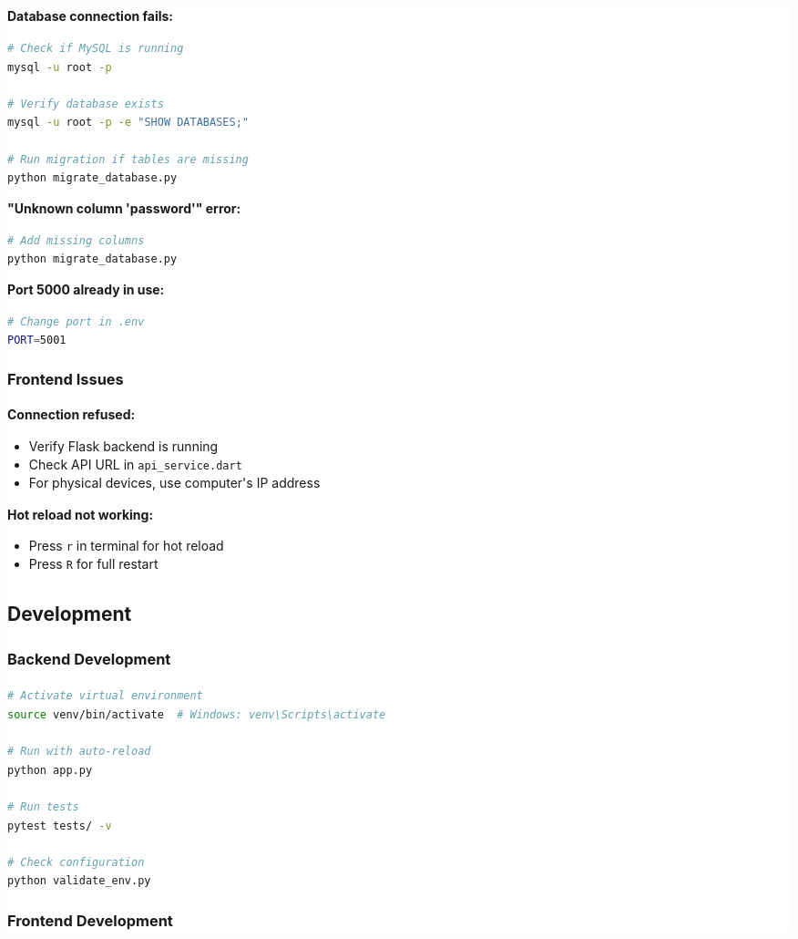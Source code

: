 **Database connection fails:**
```bash
# Check if MySQL is running
mysql -u root -p

# Verify database exists
mysql -u root -p -e "SHOW DATABASES;"

# Run migration if tables are missing
python migrate_database.py
```

**"Unknown column 'password'" error:**
```bash
# Add missing columns
python migrate_database.py
```

**Port 5000 already in use:**
```bash
# Change port in .env
PORT=5001
```

### Frontend Issues

**Connection refused:**
- Verify Flask backend is running
- Check API URL in `api_service.dart`
- For physical devices, use computer's IP address

**Hot reload not working:**
- Press `r` in terminal for hot reload
- Press `R` for full restart

## Development

### Backend Development

```bash
# Activate virtual environment
source venv/bin/activate  # Windows: venv\Scripts\activate

# Run with auto-reload
python app.py

# Run tests
pytest tests/ -v

# Check configuration
python validate_env.py
```

### Frontend Development
